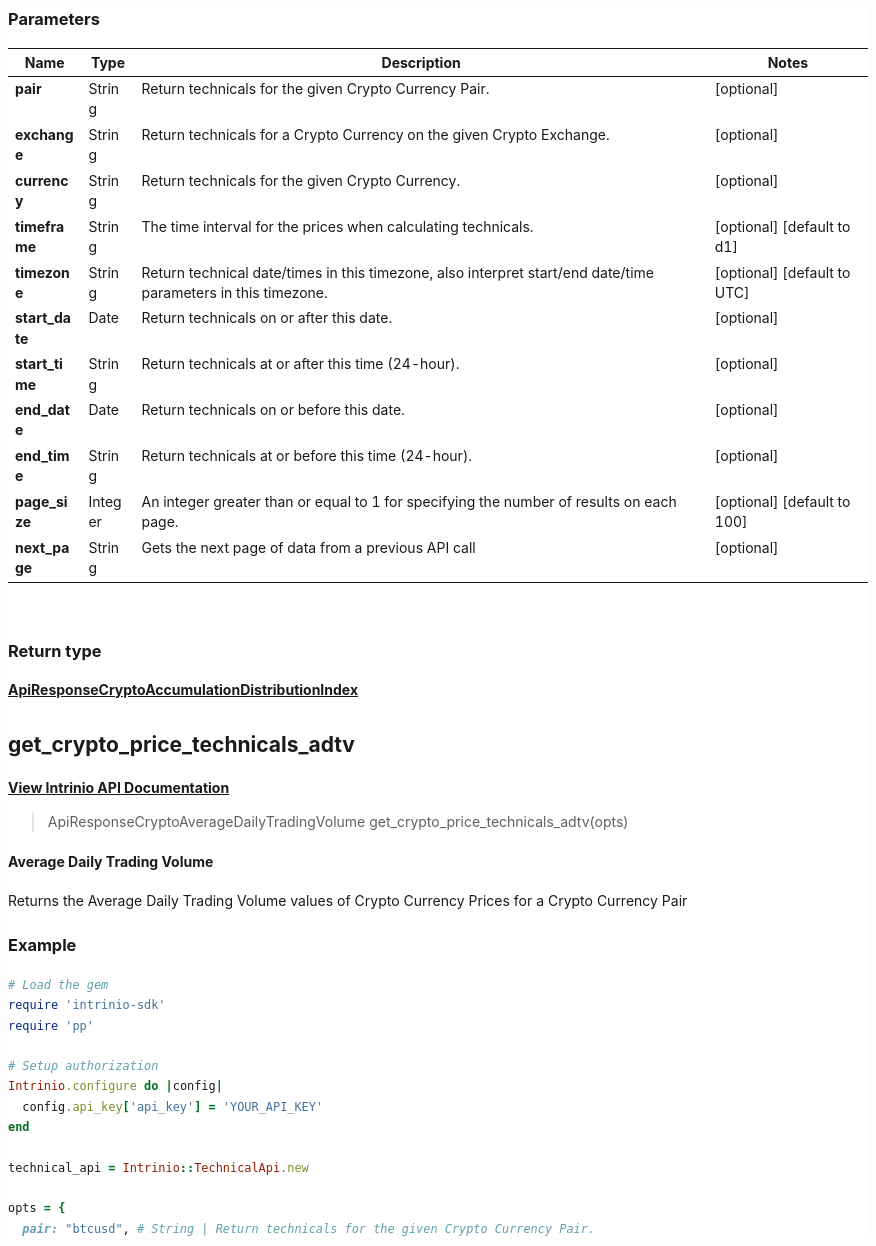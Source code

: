 [//]: # (END_CODE_EXAMPLE)

[//]: # (START_DEFINITION)

### Parameters

[//]: # (START_PARAMETERS)


Name | Type | Description  | Notes
------------- | ------------- | ------------- | -------------
 **pair** | String| Return technicals for the given Crypto Currency Pair. | [optional]  &nbsp;
 **exchange** | String| Return technicals for a Crypto Currency on the given Crypto Exchange. | [optional]  &nbsp;
 **currency** | String| Return technicals for the given Crypto Currency. | [optional]  &nbsp;
 **timeframe** | String| The time interval for the prices when calculating technicals. | [optional] [default to d1] &nbsp;
 **timezone** | String| Return technical date/times in this timezone, also interpret start/end date/time parameters in this timezone. | [optional] [default to UTC] &nbsp;
 **start_date** | Date| Return technicals on or after this date. | [optional]  &nbsp;
 **start_time** | String| Return technicals at or after this time (24-hour). | [optional]  &nbsp;
 **end_date** | Date| Return technicals on or before this date. | [optional]  &nbsp;
 **end_time** | String| Return technicals at or before this time (24-hour). | [optional]  &nbsp;
 **page_size** | Integer| An integer greater than or equal to 1 for specifying the number of results on each page. | [optional] [default to 100] &nbsp;
 **next_page** | String| Gets the next page of data from a previous API call | [optional]  &nbsp;
<br/>

[//]: # (END_PARAMETERS)

### Return type

[**ApiResponseCryptoAccumulationDistributionIndex**](ApiResponseCryptoAccumulationDistributionIndex.md)

[//]: # (END_OPERATION)


[//]: # (START_OPERATION)

[//]: # (CLASS:Intrinio::TechnicalApi)

[//]: # (METHOD:get_crypto_price_technicals_adtv)

[//]: # (RETURN_TYPE:Intrinio::ApiResponseCryptoAverageDailyTradingVolume)

[//]: # (RETURN_TYPE_KIND:object)

[//]: # (RETURN_TYPE_DOC:ApiResponseCryptoAverageDailyTradingVolume.md)

[//]: # (OPERATION:get_crypto_price_technicals_adtv_v2)

[//]: # (ENDPOINT:/crypto/prices/technicals/adtv)

[//]: # (DOCUMENT_LINK:TechnicalApi.md#get_crypto_price_technicals_adtv)

## **get_crypto_price_technicals_adtv**

[**View Intrinio API Documentation**](https://docs.intrinio.com/documentation/ruby/get_crypto_price_technicals_adtv_v2)

[//]: # (START_OVERVIEW)

> ApiResponseCryptoAverageDailyTradingVolume get_crypto_price_technicals_adtv(opts)

#### Average Daily Trading Volume


Returns the Average Daily Trading Volume values of Crypto Currency Prices for a Crypto Currency Pair

[//]: # (END_OVERVIEW)

### Example

[//]: # (START_CODE_EXAMPLE)

```ruby
# Load the gem
require 'intrinio-sdk'
require 'pp'

# Setup authorization
Intrinio.configure do |config|
  config.api_key['api_key'] = 'YOUR_API_KEY'
end

technical_api = Intrinio::TechnicalApi.new

opts = { 
  pair: "btcusd", # String | Return technicals for the given Crypto Currency Pair.
```

[//]: # (METHOD:get_crypto_price_technicals_adi)
[//]: # (RETURN_TYPE:Intrinio::ApiResponseCryptoAccumulationDistributionIndex)
[//]: # (RETURN_TYPE_DOC:ApiResponseCryptoAccumulationDistributionIndex.md)
[//]: # (OPERATION:get_crypto_price_technicals_adi_v2)
[//]: # (ENDPOINT:/crypto/prices/technicals/adi)
[//]: # (DOCUMENT_LINK:TechnicalApi.md#get_crypto_price_technicals_adi)
[//]: # (METHOD:get_crypto_price_technicals_adx)
[//]: # (RETURN_TYPE:Intrinio::ApiResponseCryptoAverageDirectionalIndex)
[//]: # (RETURN_TYPE_DOC:ApiResponseCryptoAverageDirectionalIndex.md)
[//]: # (OPERATION:get_crypto_price_technicals_adx_v2)
[//]: # (ENDPOINT:/crypto/prices/technicals/adx)
[//]: # (DOCUMENT_LINK:TechnicalApi.md#get_crypto_price_technicals_adx)
[//]: # (METHOD:get_crypto_price_technicals_ao)
[//]: # (RETURN_TYPE:Intrinio::ApiResponseCryptoAwesomeOscillator)
[//]: # (RETURN_TYPE_DOC:ApiResponseCryptoAwesomeOscillator.md)
[//]: # (OPERATION:get_crypto_price_technicals_ao_v2)
[//]: # (ENDPOINT:/crypto/prices/technicals/ao)
[//]: # (DOCUMENT_LINK:TechnicalApi.md#get_crypto_price_technicals_ao)
[//]: # (METHOD:get_crypto_price_technicals_atr)
[//]: # (RETURN_TYPE:Intrinio::ApiResponseCryptoAverageTrueRange)
[//]: # (RETURN_TYPE_DOC:ApiResponseCryptoAverageTrueRange.md)
[//]: # (OPERATION:get_crypto_price_technicals_atr_v2)
[//]: # (ENDPOINT:/crypto/prices/technicals/atr)
[//]: # (DOCUMENT_LINK:TechnicalApi.md#get_crypto_price_technicals_atr)
[//]: # (METHOD:get_crypto_price_technicals_bb)
[//]: # (RETURN_TYPE:Intrinio::ApiResponseCryptoBollingerBands)
[//]: # (RETURN_TYPE_DOC:ApiResponseCryptoBollingerBands.md)
[//]: # (OPERATION:get_crypto_price_technicals_bb_v2)
[//]: # (ENDPOINT:/crypto/prices/technicals/bb)
[//]: # (DOCUMENT_LINK:TechnicalApi.md#get_crypto_price_technicals_bb)
[//]: # (METHOD:get_crypto_price_technicals_cci)
[//]: # (RETURN_TYPE:Intrinio::ApiResponseCryptoCommodityChannelIndex)
[//]: # (RETURN_TYPE_DOC:ApiResponseCryptoCommodityChannelIndex.md)
[//]: # (OPERATION:get_crypto_price_technicals_cci_v2)
[//]: # (ENDPOINT:/crypto/prices/technicals/cci)
[//]: # (DOCUMENT_LINK:TechnicalApi.md#get_crypto_price_technicals_cci)
[//]: # (METHOD:get_crypto_price_technicals_cmf)
[//]: # (RETURN_TYPE:Intrinio::ApiResponseCryptoChaikinMoneyFlow)
[//]: # (RETURN_TYPE_DOC:ApiResponseCryptoChaikinMoneyFlow.md)
[//]: # (OPERATION:get_crypto_price_technicals_cmf_v2)
[//]: # (ENDPOINT:/crypto/prices/technicals/cmf)
[//]: # (DOCUMENT_LINK:TechnicalApi.md#get_crypto_price_technicals_cmf)
[//]: # (METHOD:get_crypto_price_technicals_dc)
[//]: # (RETURN_TYPE:Intrinio::ApiResponseCryptoDonchianChannel)
[//]: # (RETURN_TYPE_DOC:ApiResponseCryptoDonchianChannel.md)
[//]: # (OPERATION:get_crypto_price_technicals_dc_v2)
[//]: # (ENDPOINT:/crypto/prices/technicals/dc)
[//]: # (DOCUMENT_LINK:TechnicalApi.md#get_crypto_price_technicals_dc)
[//]: # (METHOD:get_crypto_price_technicals_dpo)
[//]: # (RETURN_TYPE:Intrinio::ApiResponseCryptoDetrendedPriceOscillator)
[//]: # (RETURN_TYPE_DOC:ApiResponseCryptoDetrendedPriceOscillator.md)
[//]: # (OPERATION:get_crypto_price_technicals_dpo_v2)
[//]: # (ENDPOINT:/crypto/prices/technicals/dpo)
[//]: # (DOCUMENT_LINK:TechnicalApi.md#get_crypto_price_technicals_dpo)
[//]: # (METHOD:get_crypto_price_technicals_eom)
[//]: # (RETURN_TYPE:Intrinio::ApiResponseCryptoEaseOfMovement)
[//]: # (RETURN_TYPE_DOC:ApiResponseCryptoEaseOfMovement.md)
[//]: # (OPERATION:get_crypto_price_technicals_eom_v2)
[//]: # (ENDPOINT:/crypto/prices/technicals/eom)
[//]: # (DOCUMENT_LINK:TechnicalApi.md#get_crypto_price_technicals_eom)
[//]: # (METHOD:get_crypto_price_technicals_fi)
[//]: # (RETURN_TYPE:Intrinio::ApiResponseCryptoForceIndex)
[//]: # (RETURN_TYPE_DOC:ApiResponseCryptoForceIndex.md)
[//]: # (OPERATION:get_crypto_price_technicals_fi_v2)
[//]: # (ENDPOINT:/crypto/prices/technicals/fi)
[//]: # (DOCUMENT_LINK:TechnicalApi.md#get_crypto_price_technicals_fi)
[//]: # (METHOD:get_crypto_price_technicals_ichimoku)
[//]: # (RETURN_TYPE:Intrinio::ApiResponseCryptoIchimokuKinkoHyo)
[//]: # (RETURN_TYPE_DOC:ApiResponseCryptoIchimokuKinkoHyo.md)
[//]: # (OPERATION:get_crypto_price_technicals_ichimoku_v2)
[//]: # (ENDPOINT:/crypto/prices/technicals/ichimoku)
[//]: # (DOCUMENT_LINK:TechnicalApi.md#get_crypto_price_technicals_ichimoku)
[//]: # (METHOD:get_crypto_price_technicals_kc)
[//]: # (RETURN_TYPE:Intrinio::ApiResponseCryptoKeltnerChannel)
[//]: # (RETURN_TYPE_DOC:ApiResponseCryptoKeltnerChannel.md)
[//]: # (OPERATION:get_crypto_price_technicals_kc_v2)
[//]: # (ENDPOINT:/crypto/prices/technicals/kc)
[//]: # (DOCUMENT_LINK:TechnicalApi.md#get_crypto_price_technicals_kc)
[//]: # (METHOD:get_crypto_price_technicals_kst)
[//]: # (RETURN_TYPE:Intrinio::ApiResponseCryptoKnowSureThing)
[//]: # (RETURN_TYPE_DOC:ApiResponseCryptoKnowSureThing.md)
[//]: # (OPERATION:get_crypto_price_technicals_kst_v2)
[//]: # (ENDPOINT:/crypto/prices/technicals/kst)
[//]: # (DOCUMENT_LINK:TechnicalApi.md#get_crypto_price_technicals_kst)
[//]: # (METHOD:get_crypto_price_technicals_macd)
[//]: # (RETURN_TYPE:Intrinio::ApiResponseCryptoMovingAverageConvergenceDivergence)
[//]: # (RETURN_TYPE_DOC:ApiResponseCryptoMovingAverageConvergenceDivergence.md)
[//]: # (OPERATION:get_crypto_price_technicals_macd_v2)
[//]: # (ENDPOINT:/crypto/prices/technicals/macd)
[//]: # (DOCUMENT_LINK:TechnicalApi.md#get_crypto_price_technicals_macd)
[//]: # (METHOD:get_crypto_price_technicals_mfi)
[//]: # (RETURN_TYPE:Intrinio::ApiResponseCryptoMoneyFlowIndex)
[//]: # (RETURN_TYPE_DOC:ApiResponseCryptoMoneyFlowIndex.md)
[//]: # (OPERATION:get_crypto_price_technicals_mfi_v2)
[//]: # (ENDPOINT:/crypto/prices/technicals/mfi)
[//]: # (DOCUMENT_LINK:TechnicalApi.md#get_crypto_price_technicals_mfi)
[//]: # (METHOD:get_crypto_price_technicals_mi)
[//]: # (RETURN_TYPE:Intrinio::ApiResponseCryptoMassIndex)
[//]: # (RETURN_TYPE_DOC:ApiResponseCryptoMassIndex.md)
[//]: # (OPERATION:get_crypto_price_technicals_mi_v2)
[//]: # (ENDPOINT:/crypto/prices/technicals/mi)
[//]: # (DOCUMENT_LINK:TechnicalApi.md#get_crypto_price_technicals_mi)
[//]: # (METHOD:get_crypto_price_technicals_nvi)
[//]: # (RETURN_TYPE:Intrinio::ApiResponseCryptoNegativeVolumeIndex)
[//]: # (RETURN_TYPE_DOC:ApiResponseCryptoNegativeVolumeIndex.md)
[//]: # (OPERATION:get_crypto_price_technicals_nvi_v2)
[//]: # (ENDPOINT:/crypto/prices/technicals/nvi)
[//]: # (DOCUMENT_LINK:TechnicalApi.md#get_crypto_price_technicals_nvi)
[//]: # (METHOD:get_crypto_price_technicals_obv)
[//]: # (RETURN_TYPE:Intrinio::ApiResponseCryptoOnBalanceVolume)
[//]: # (RETURN_TYPE_DOC:ApiResponseCryptoOnBalanceVolume.md)
[//]: # (OPERATION:get_crypto_price_technicals_obv_v2)
[//]: # (ENDPOINT:/crypto/prices/technicals/obv)
[//]: # (DOCUMENT_LINK:TechnicalApi.md#get_crypto_price_technicals_obv)
[//]: # (METHOD:get_crypto_price_technicals_obv_mean)
[//]: # (RETURN_TYPE:Intrinio::ApiResponseCryptoOnBalanceVolumeMean)
[//]: # (RETURN_TYPE_DOC:ApiResponseCryptoOnBalanceVolumeMean.md)
[//]: # (OPERATION:get_crypto_price_technicals_obv_mean_v2)
[//]: # (ENDPOINT:/crypto/prices/technicals/obv_mean)
[//]: # (DOCUMENT_LINK:TechnicalApi.md#get_crypto_price_technicals_obv_mean)
[//]: # (METHOD:get_crypto_price_technicals_rsi)
[//]: # (RETURN_TYPE:Intrinio::ApiResponseCryptoRelativeStrengthIndex)
[//]: # (RETURN_TYPE_DOC:ApiResponseCryptoRelativeStrengthIndex.md)
[//]: # (OPERATION:get_crypto_price_technicals_rsi_v2)
[//]: # (ENDPOINT:/crypto/prices/technicals/rsi)
[//]: # (DOCUMENT_LINK:TechnicalApi.md#get_crypto_price_technicals_rsi)